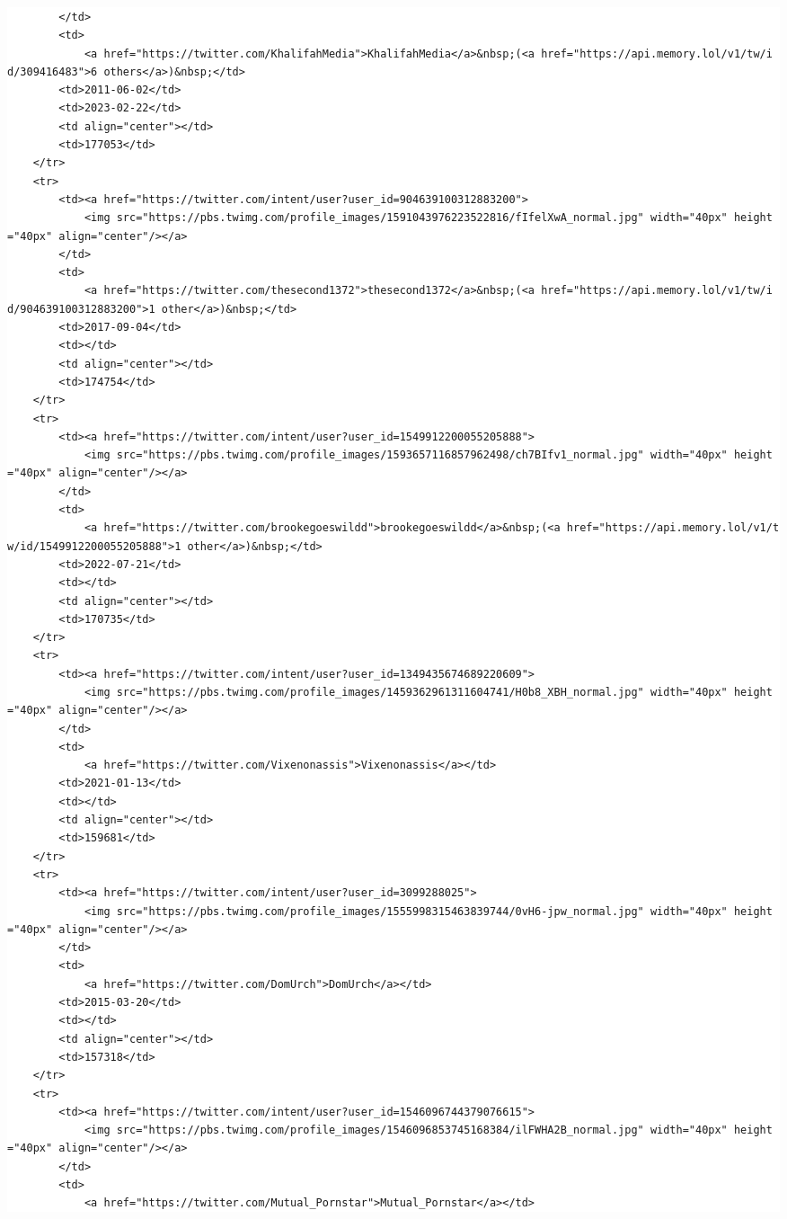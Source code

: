            </td>
            <td>
                <a href="https://twitter.com/KhalifahMedia">KhalifahMedia</a>&nbsp;(<a href="https://api.memory.lol/v1/tw/id/309416483">6 others</a>)&nbsp;</td>
            <td>2011-06-02</td>
            <td>2023-02-22</td>
            <td align="center"></td>
            <td>177053</td>
        </tr>
        <tr>
            <td><a href="https://twitter.com/intent/user?user_id=904639100312883200">
                <img src="https://pbs.twimg.com/profile_images/1591043976223522816/fIfelXwA_normal.jpg" width="40px" height="40px" align="center"/></a>
            </td>
            <td>
                <a href="https://twitter.com/thesecond1372">thesecond1372</a>&nbsp;(<a href="https://api.memory.lol/v1/tw/id/904639100312883200">1 other</a>)&nbsp;</td>
            <td>2017-09-04</td>
            <td></td>
            <td align="center"></td>
            <td>174754</td>
        </tr>
        <tr>
            <td><a href="https://twitter.com/intent/user?user_id=1549912200055205888">
                <img src="https://pbs.twimg.com/profile_images/1593657116857962498/ch7BIfv1_normal.jpg" width="40px" height="40px" align="center"/></a>
            </td>
            <td>
                <a href="https://twitter.com/brookegoeswildd">brookegoeswildd</a>&nbsp;(<a href="https://api.memory.lol/v1/tw/id/1549912200055205888">1 other</a>)&nbsp;</td>
            <td>2022-07-21</td>
            <td></td>
            <td align="center"></td>
            <td>170735</td>
        </tr>
        <tr>
            <td><a href="https://twitter.com/intent/user?user_id=1349435674689220609">
                <img src="https://pbs.twimg.com/profile_images/1459362961311604741/H0b8_XBH_normal.jpg" width="40px" height="40px" align="center"/></a>
            </td>
            <td>
                <a href="https://twitter.com/Vixenonassis">Vixenonassis</a></td>
            <td>2021-01-13</td>
            <td></td>
            <td align="center"></td>
            <td>159681</td>
        </tr>
        <tr>
            <td><a href="https://twitter.com/intent/user?user_id=3099288025">
                <img src="https://pbs.twimg.com/profile_images/1555998315463839744/0vH6-jpw_normal.jpg" width="40px" height="40px" align="center"/></a>
            </td>
            <td>
                <a href="https://twitter.com/DomUrch">DomUrch</a></td>
            <td>2015-03-20</td>
            <td></td>
            <td align="center"></td>
            <td>157318</td>
        </tr>
        <tr>
            <td><a href="https://twitter.com/intent/user?user_id=1546096744379076615">
                <img src="https://pbs.twimg.com/profile_images/1546096853745168384/ilFWHA2B_normal.jpg" width="40px" height="40px" align="center"/></a>
            </td>
            <td>
                <a href="https://twitter.com/Mutual_Pornstar">Mutual_Pornstar</a></td>